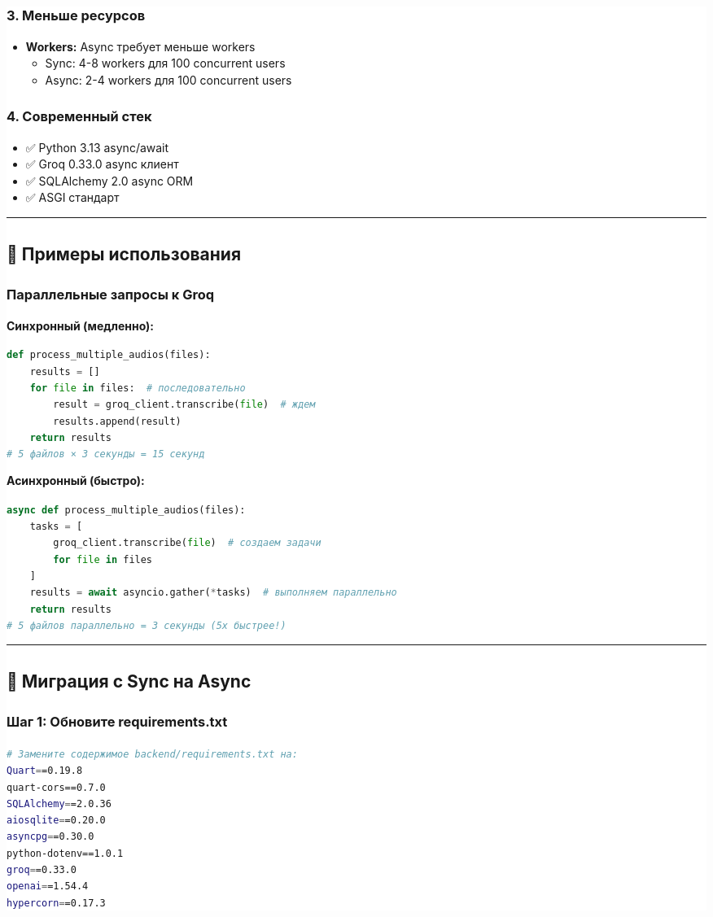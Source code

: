 ### 3. Меньше ресурсов

- **Workers:** Async требует меньше workers
  - Sync: 4-8 workers для 100 concurrent users
  - Async: 2-4 workers для 100 concurrent users

### 4. Современный стек

- ✅ Python 3.13 async/await
- ✅ Groq 0.33.0 async клиент
- ✅ SQLAlchemy 2.0 async ORM
- ✅ ASGI стандарт

---

## 📝 Примеры использования

### Параллельные запросы к Groq

**Синхронный (медленно):**
```python
def process_multiple_audios(files):
    results = []
    for file in files:  # последовательно
        result = groq_client.transcribe(file)  # ждем
        results.append(result)
    return results
# 5 файлов × 3 секунды = 15 секунд
```

**Асинхронный (быстро):**
```python
async def process_multiple_audios(files):
    tasks = [
        groq_client.transcribe(file)  # создаем задачи
        for file in files
    ]
    results = await asyncio.gather(*tasks)  # выполняем параллельно
    return results
# 5 файлов параллельно = 3 секунды (5x быстрее!)
```

---

## 🔧 Миграция с Sync на Async

### Шаг 1: Обновите requirements.txt

```bash
# Замените содержимое backend/requirements.txt на:
Quart==0.19.8
quart-cors==0.7.0
SQLAlchemy==2.0.36
aiosqlite==0.20.0
asyncpg==0.30.0
python-dotenv==1.0.1
groq==0.33.0
openai==1.54.4
hypercorn==0.17.3
```
